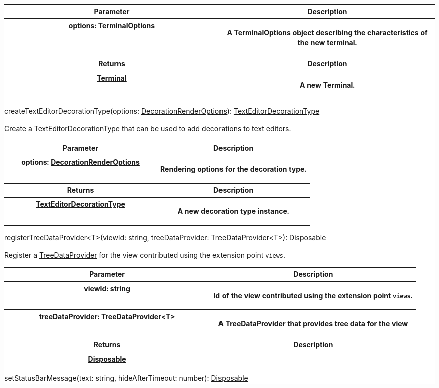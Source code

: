 <table class="table table-bordered"><colgroup><col style="width: 50%" /><col style="width: 50%" /></colgroup><thead><tr class="header"><th>Parameter</th><th>Description</th></tr></thead><tbody><tr class="odd"><th><span id="options"></span><span id="1439" class="ts" data-target="#details-1439" data-toggle="collapse"><span class="ident">options</span><span>: </span><a href="#TerminalOptions" class="type-ref">TerminalOptions</a></span></th><th><div class="comment"><p>A TerminalOptions object describing the characteristics of the new terminal.</p></div></th></tr><tr class="even"><th>Returns</th><th>Description</th></tr><tr class="odd"><th><span class="ts"><a href="#Terminal" class="type-ref">Terminal</a></span></th><th><div class="comment"><p>A new Terminal.</p></div></th></tr></tbody></table>

<span id="window.createTextEditorDecorationType"></span><span id="1333" class="ts" data-target="#details-1333" toggle="collapse"><span class="ident">createTextEditorDecorationType</span>(<span class="ident">options</span>: <a href="#DecorationRenderOptions" class="type-ref">DecorationRenderOptions</a>): <a href="#TextEditorDecorationType" class="type-ref">TextEditorDecorationType</a></span>

Create a TextEditorDecorationType that can be used to add decorations to text editors.

<table class="table table-bordered"><colgroup><col style="width: 50%" /><col style="width: 50%" /></colgroup><thead><tr class="header"><th>Parameter</th><th>Description</th></tr></thead><tbody><tr class="odd"><th><span id="options"></span><span id="1334" class="ts" data-target="#details-1334" data-toggle="collapse"><span class="ident">options</span><span>: </span><a href="#DecorationRenderOptions" class="type-ref">DecorationRenderOptions</a></span></th><th><div class="comment"><p>Rendering options for the decoration type.</p></div></th></tr><tr class="even"><th>Returns</th><th>Description</th></tr><tr class="odd"><th><span class="ts"><a href="#TextEditorDecorationType" class="type-ref">TextEditorDecorationType</a></span></th><th><div class="comment"><p>A new decoration type instance.</p></div></th></tr></tbody></table>

<span id="window.registerTreeDataProvider"></span><span id="1441" class="ts" data-target="#details-1441" toggle="collapse"><span class="ident">registerTreeDataProvider</span>&lt;T&gt;(<span class="ident">viewId</span>: <span class="type-intrinsic">string</span>, <span class="ident">treeDataProvider</span>: <a href="#TreeDataProvider" class="type-ref">TreeDataProvider</a>&lt;<span class="type-intrinsic">T</span>&gt;): <a href="#Disposable" class="type-ref">Disposable</a></span>

Register a [TreeDataProvider](#TreeDataProvider) for the view contributed using the extension point `views`.

<table class="table table-bordered"><colgroup><col style="width: 50%" /><col style="width: 50%" /></colgroup><thead><tr class="header"><th>Parameter</th><th>Description</th></tr></thead><tbody><tr class="odd"><th><span id="viewId"></span><span id="1443" class="ts" data-target="#details-1443" data-toggle="collapse"><span class="ident">viewId</span><span>: </span><span class="type-intrinsic">string</span></span></th><th><div class="comment"><p>Id of the view contributed using the extension point <code>views</code>.</p></div></th></tr><tr class="even"><th><span id="treeDataProvider"></span><span id="1444" class="ts" data-target="#details-1444" data-toggle="collapse"><span class="ident">treeDataProvider</span><span>: </span><a href="#TreeDataProvider" class="type-ref">TreeDataProvider</a>&lt;<span class="type-intrinsic">T</span>&gt;</span></th><th><div class="comment"><p>A <a href="#TreeDataProvider">TreeDataProvider</a> that provides tree data for the view</p></div></th></tr><tr class="odd"><th>Returns</th><th>Description</th></tr><tr class="even"><th><span class="ts"><a href="#Disposable" class="type-ref">Disposable</a></span></th><th><div class="comment"></div></th></tr></tbody></table>

<span id="window.setStatusBarMessage"></span><span id="1404" class="ts" data-target="#details-1404" toggle="collapse"><span class="ident">setStatusBarMessage</span>(<span class="ident">text</span>: <span class="type-intrinsic">string</span>, <span class="ident">hideAfterTimeout</span>: <span class="type-intrinsic">number</span>): <a href="#Disposable" class="type-ref">Disposable</a></span>
